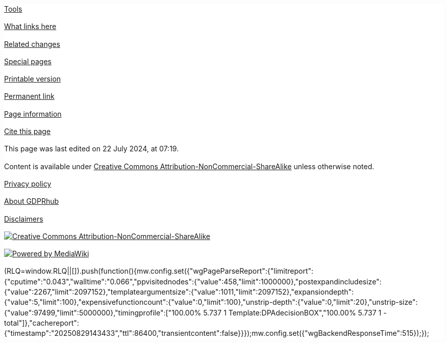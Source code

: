 [Tools](#)

[What links here](/index.php?title=Special:WhatLinksHere/Garante_per_la_protezione_dei_dati_personali_\(Italy\)_-_10001279 "A list of all wiki pages that link here [j]")

[Related changes](/index.php?title=Special:RecentChangesLinked/Garante_per_la_protezione_dei_dati_personali_\(Italy\)_-_10001279 "Recent changes in pages linked from this page [k]")

[Special pages](/index.php?title=Special:SpecialPages "A list of all special pages [q]")

[Printable version](javascript:print\(\); "Printable version of this page [p]")

[Permanent link](/index.php?title=Garante_per_la_protezione_dei_dati_personali_\(Italy\)_-_10001279&oldid=42224 "Permanent link to this revision of this page")

[Page information](/index.php?title=Garante_per_la_protezione_dei_dati_personali_\(Italy\)_-_10001279&action=info "More information about this page")

[Cite this page](/index.php?title=Special:CiteThisPage&page=Garante_per_la_protezione_dei_dati_personali_%28Italy%29_-_10001279&id=42224&wpFormIdentifier=titleform "Information on how to cite this page")

This page was last edited on 22 July 2024, at 07:19.

Content is available under [Creative Commons Attribution-NonCommercial-ShareAlike](https://creativecommons.org/licenses/by-nc-sa/4.0/) unless otherwise noted.

[Privacy policy](/index.php?title=GDPRhub:Privacy_policy)

[About GDPRhub](/index.php?title=GDPRhub:About)

[Disclaimers](/index.php?title=GDPRhub:General_disclaimer)

[![Creative Commons Attribution-NonCommercial-ShareAlike](/resources/assets/licenses/cc-by-nc-sa.png)](https://creativecommons.org/licenses/by-nc-sa/4.0/)

[![Powered by MediaWiki](/resources/assets/poweredby_mediawiki_88x31.png)](https://www.mediawiki.org/)

(RLQ=window.RLQ||\[\]).push(function(){mw.config.set({"wgPageParseReport":{"limitreport":{"cputime":"0.043","walltime":"0.066","ppvisitednodes":{"value":458,"limit":1000000},"postexpandincludesize":{"value":2267,"limit":2097152},"templateargumentsize":{"value":1011,"limit":2097152},"expansiondepth":{"value":5,"limit":100},"expensivefunctioncount":{"value":0,"limit":100},"unstrip-depth":{"value":0,"limit":20},"unstrip-size":{"value":97499,"limit":5000000},"timingprofile":\["100.00% 5.737 1 Template:DPAdecisionBOX","100.00% 5.737 1 -total"\]},"cachereport":{"timestamp":"20250829143433","ttl":86400,"transientcontent":false}}});mw.config.set({"wgBackendResponseTime":515});});